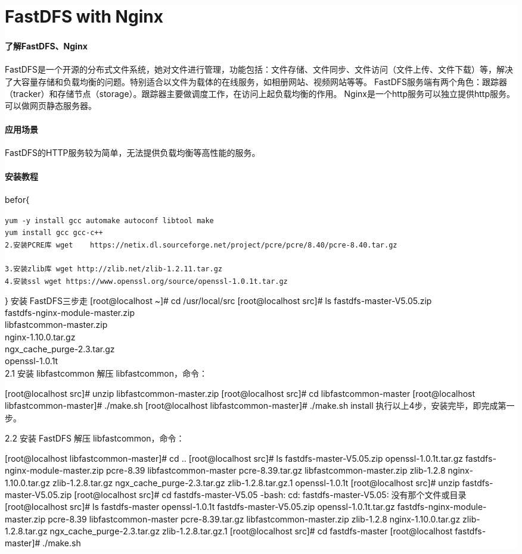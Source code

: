 # FastDFS with Nginx 

#### 了解FastDFS、Nginx
FastDFS是一个开源的分布式文件系统，她对文件进行管理，功能包括：文件存储、文件同步、文件访问（文件上传、文件下载）等，解决了大容量存储和负载均衡的问题。特别适合以文件为载体的在线服务，如相册网站、视频网站等等。
FastDFS服务端有两个角色：跟踪器（tracker）和存储节点（storage）。跟踪器主要做调度工作，在访问上起负载均衡的作用。
Nginx是一个http服务可以独立提供http服务。可以做网页静态服务器。

#### 应用场景
FastDFS的HTTP服务较为简单，无法提供负载均衡等高性能的服务。

#### 安装教程 
befor{
	
	yum -y install gcc automake autoconf libtool make
	yum install gcc gcc-c++
	2.安装PCRE库 wget    https://netix.dl.sourceforge.net/project/pcre/pcre/8.40/pcre-8.40.tar.gz

	3.安装zlib库 wget http://zlib.net/zlib-1.2.11.tar.gz
	4.安装ssl wget https://www.openssl.org/source/openssl-1.0.1t.tar.gz

}
安装 FastDFS三步走
[root@localhost ~]# cd /usr/local/src
[root@localhost src]# ls
fastdfs-master-V5.05.zip         
fastdfs-nginx-module-master.zip  
libfastcommon-master.zip         
nginx-1.10.0.tar.gz              
ngx_cache_purge-2.3.tar.gz       
openssl-1.0.1t                   
2.1 安装 libfastcommon
解压 libfastcommon，命令：

[root@localhost src]# unzip libfastcommon-master.zip
[root@localhost src]# cd libfastcommon-master
[root@localhost libfastcommon-master]# ./make.sh
[root@localhost libfastcommon-master]# ./make.sh install
执行以上4步，安装完毕，即完成第一步。

2.2 安装 FastDFS
解压 libfastcommon，命令：

[root@localhost libfastcommon-master]# cd ..
[root@localhost src]# ls
fastdfs-master-V5.05.zip         openssl-1.0.1t.tar.gz
fastdfs-nginx-module-master.zip  pcre-8.39
libfastcommon-master             pcre-8.39.tar.gz
libfastcommon-master.zip         zlib-1.2.8
nginx-1.10.0.tar.gz              zlib-1.2.8.tar.gz
ngx_cache_purge-2.3.tar.gz       zlib-1.2.8.tar.gz.1
openssl-1.0.1t
[root@localhost src]# unzip fastdfs-master-V5.05.zip
[root@localhost src]# cd fastdfs-master-V5.05
-bash: cd: fastdfs-master-V5.05: 没有那个文件或目录
[root@localhost src]# ls
fastdfs-master                   openssl-1.0.1t
fastdfs-master-V5.05.zip         openssl-1.0.1t.tar.gz
fastdfs-nginx-module-master.zip  pcre-8.39
libfastcommon-master             pcre-8.39.tar.gz
libfastcommon-master.zip         zlib-1.2.8
nginx-1.10.0.tar.gz              zlib-1.2.8.tar.gz
ngx_cache_purge-2.3.tar.gz       zlib-1.2.8.tar.gz.1
[root@localhost src]# cd fastdfs-master
[root@localhost fastdfs-master]# ./make.sh